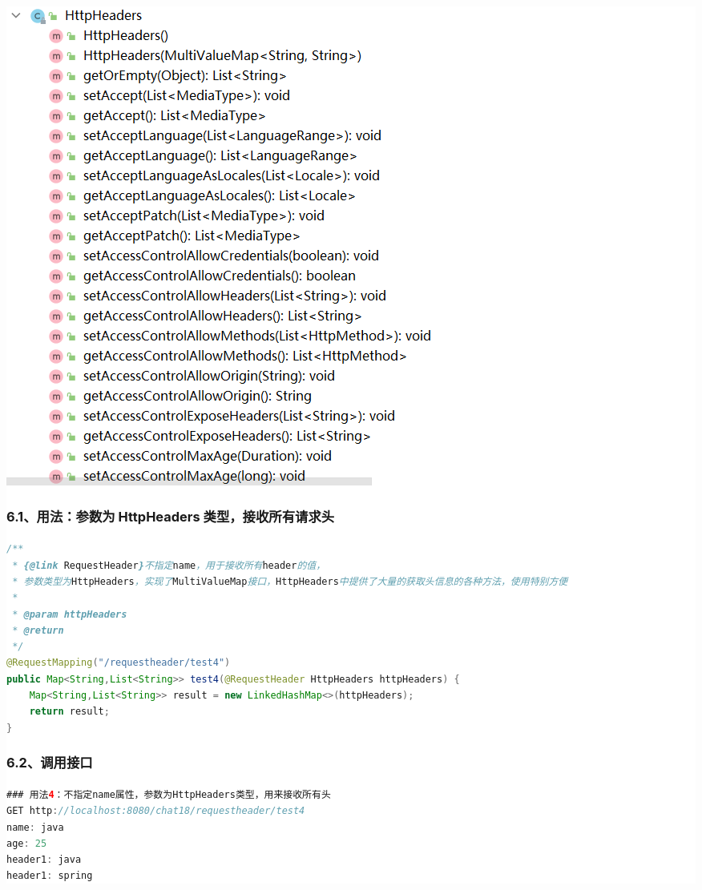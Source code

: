 ![](./assets/640-1719930884990-24.png)

### 6.1、用法：参数为 HttpHeaders 类型，接收所有请求头

```java
/**
 * {@link RequestHeader}不指定name，用于接收所有header的值，
 * 参数类型为HttpHeaders，实现了MultiValueMap接口，HttpHeaders中提供了大量的获取头信息的各种方法，使用特别方便
 *
 * @param httpHeaders
 * @return
 */
@RequestMapping("/requestheader/test4")
public Map<String,List<String>> test4(@RequestHeader HttpHeaders httpHeaders) {
    Map<String,List<String>> result = new LinkedHashMap<>(httpHeaders);
    return result;
}
```

### 6.2、调用接口

```java
### 用法4：不指定name属性，参数为HttpHeaders类型，用来接收所有头
GET http://localhost:8080/chat18/requestheader/test4
name: java
age: 25
header1: java
header1: spring
```
